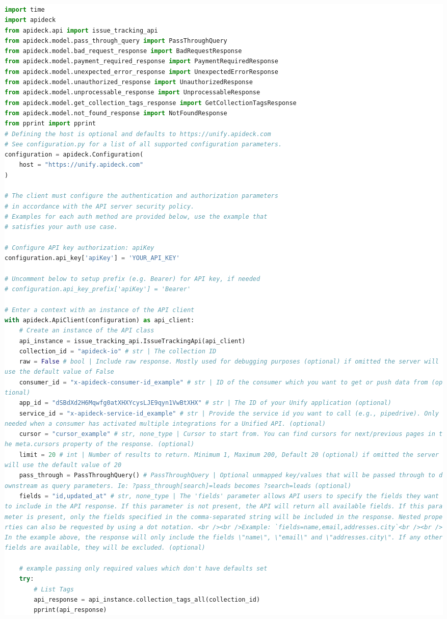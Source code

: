 ```python
import time
import apideck
from apideck.api import issue_tracking_api
from apideck.model.pass_through_query import PassThroughQuery
from apideck.model.bad_request_response import BadRequestResponse
from apideck.model.payment_required_response import PaymentRequiredResponse
from apideck.model.unexpected_error_response import UnexpectedErrorResponse
from apideck.model.unauthorized_response import UnauthorizedResponse
from apideck.model.unprocessable_response import UnprocessableResponse
from apideck.model.get_collection_tags_response import GetCollectionTagsResponse
from apideck.model.not_found_response import NotFoundResponse
from pprint import pprint
# Defining the host is optional and defaults to https://unify.apideck.com
# See configuration.py for a list of all supported configuration parameters.
configuration = apideck.Configuration(
    host = "https://unify.apideck.com"
)

# The client must configure the authentication and authorization parameters
# in accordance with the API server security policy.
# Examples for each auth method are provided below, use the example that
# satisfies your auth use case.

# Configure API key authorization: apiKey
configuration.api_key['apiKey'] = 'YOUR_API_KEY'

# Uncomment below to setup prefix (e.g. Bearer) for API key, if needed
# configuration.api_key_prefix['apiKey'] = 'Bearer'

# Enter a context with an instance of the API client
with apideck.ApiClient(configuration) as api_client:
    # Create an instance of the API class
    api_instance = issue_tracking_api.IssueTrackingApi(api_client)
    collection_id = "apideck-io" # str | The collection ID
    raw = False # bool | Include raw response. Mostly used for debugging purposes (optional) if omitted the server will use the default value of False
    consumer_id = "x-apideck-consumer-id_example" # str | ID of the consumer which you want to get or push data from (optional)
    app_id = "dSBdXd2H6Mqwfg0atXHXYcysLJE9qyn1VwBtXHX" # str | The ID of your Unify application (optional)
    service_id = "x-apideck-service-id_example" # str | Provide the service id you want to call (e.g., pipedrive). Only needed when a consumer has activated multiple integrations for a Unified API. (optional)
    cursor = "cursor_example" # str, none_type | Cursor to start from. You can find cursors for next/previous pages in the meta.cursors property of the response. (optional)
    limit = 20 # int | Number of results to return. Minimum 1, Maximum 200, Default 20 (optional) if omitted the server will use the default value of 20
    pass_through = PassThroughQuery() # PassThroughQuery | Optional unmapped key/values that will be passed through to downstream as query parameters. Ie: ?pass_through[search]=leads becomes ?search=leads (optional)
    fields = "id,updated_at" # str, none_type | The 'fields' parameter allows API users to specify the fields they want to include in the API response. If this parameter is not present, the API will return all available fields. If this parameter is present, only the fields specified in the comma-separated string will be included in the response. Nested properties can also be requested by using a dot notation. <br /><br />Example: `fields=name,email,addresses.city`<br /><br />In the example above, the response will only include the fields \"name\", \"email\" and \"addresses.city\". If any other fields are available, they will be excluded. (optional)

    # example passing only required values which don't have defaults set
    try:
        # List Tags
        api_response = api_instance.collection_tags_all(collection_id)
        pprint(api_response)
```